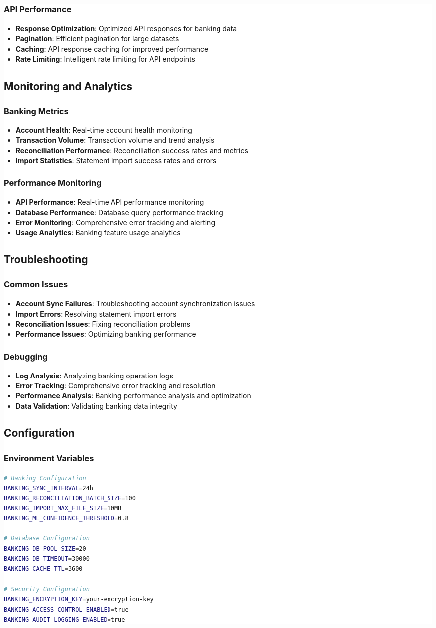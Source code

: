 ### API Performance
- **Response Optimization**: Optimized API responses for banking data
- **Pagination**: Efficient pagination for large datasets
- **Caching**: API response caching for improved performance
- **Rate Limiting**: Intelligent rate limiting for API endpoints

## Monitoring and Analytics

### Banking Metrics
- **Account Health**: Real-time account health monitoring
- **Transaction Volume**: Transaction volume and trend analysis
- **Reconciliation Performance**: Reconciliation success rates and metrics
- **Import Statistics**: Statement import success rates and errors

### Performance Monitoring
- **API Performance**: Real-time API performance monitoring
- **Database Performance**: Database query performance tracking
- **Error Monitoring**: Comprehensive error tracking and alerting
- **Usage Analytics**: Banking feature usage analytics

## Troubleshooting

### Common Issues
- **Account Sync Failures**: Troubleshooting account synchronization issues
- **Import Errors**: Resolving statement import errors
- **Reconciliation Issues**: Fixing reconciliation problems
- **Performance Issues**: Optimizing banking performance

### Debugging
- **Log Analysis**: Analyzing banking operation logs
- **Error Tracking**: Comprehensive error tracking and resolution
- **Performance Analysis**: Banking performance analysis and optimization
- **Data Validation**: Validating banking data integrity

## Configuration

### Environment Variables
```bash
# Banking Configuration
BANKING_SYNC_INTERVAL=24h
BANKING_RECONCILIATION_BATCH_SIZE=100
BANKING_IMPORT_MAX_FILE_SIZE=10MB
BANKING_ML_CONFIDENCE_THRESHOLD=0.8

# Database Configuration
BANKING_DB_POOL_SIZE=20
BANKING_DB_TIMEOUT=30000
BANKING_CACHE_TTL=3600

# Security Configuration
BANKING_ENCRYPTION_KEY=your-encryption-key
BANKING_ACCESS_CONTROL_ENABLED=true
BANKING_AUDIT_LOGGING_ENABLED=true
```
